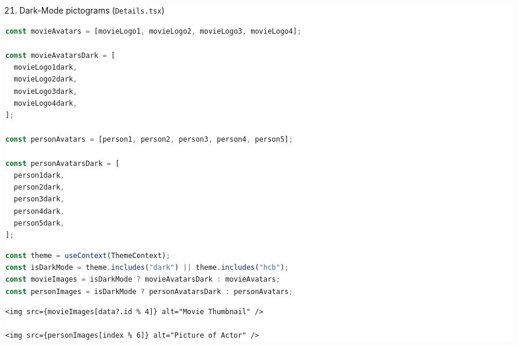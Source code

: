21. Dark-Mode pictograms (`Details.tsx`)

```ts
const movieAvatars = [movieLogo1, movieLogo2, movieLogo3, movieLogo4];

const movieAvatarsDark = [
  movieLogo1dark,
  movieLogo2dark,
  movieLogo3dark,
  movieLogo4dark,
];

const personAvatars = [person1, person2, person3, person4, person5];

const personAvatarsDark = [
  person1dark,
  person2dark,
  person3dark,
  person4dark,
  person5dark,
];
```

```ts
const theme = useContext(ThemeContext);
const isDarkMode = theme.includes("dark") || theme.includes("hcb");
const movieImages = isDarkMode ? movieAvatarsDark : movieAvatars;
const personImages = isDarkMode ? personAvatarsDark : personAvatars;
```

```tsx
<img src={movieImages[data?.id % 4]} alt="Movie Thumbnail" />

<img src={personImages[index % 6]} alt="Picture of Actor" />
```
